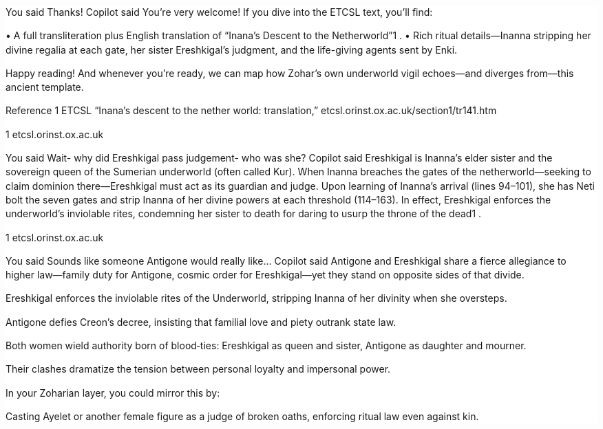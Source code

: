 


You said
Thanks!
Copilot said
You’re very welcome! If you dive into the ETCSL text, you’ll find:

• A full transliteration plus English translation of “Inana’s Descent to the Netherworld”1
. • Rich ritual details—Inanna stripping her divine regalia at each gate, her sister Ereshkigal’s judgment, and the life-giving agents sent by Enki.

Happy reading! And whenever you’re ready, we can map how Zohar’s own underworld vigil echoes—and diverges from—this ancient template.

Reference 1
ETCSL “Inana’s descent to the nether world: translation,” etcsl.orinst.ox.ac.uk/section1/tr141.htm

1
etcsl.orinst.ox.ac.uk




You said
Wait- why did Ereshkigal pass judgement- who was she?
Copilot said
Ereshkigal is Inanna’s elder sister and the sovereign queen of the Sumerian underworld (often called Kur). When Inanna breaches the gates of the netherworld—seeking to claim dominion there—Ereshkigal must act as its guardian and judge. Upon learning of Inanna’s arrival (lines 94–101), she has Neti bolt the seven gates and strip Inanna of her divine powers at each threshold (114–163). In effect, Ereshkigal enforces the underworld’s inviolable rites, condemning her sister to death for daring to usurp the throne of the dead1
.

1
etcsl.orinst.ox.ac.uk




You said
Sounds like someone Antigone would really like...
Copilot said
Antigone and Ereshkigal share a fierce allegiance to higher law—family duty for Antigone, cosmic order for Ereshkigal—yet they stand on opposite sides of that divide.

Ereshkigal enforces the inviolable rites of the Underworld, stripping Inanna of her divinity when she oversteps.

Antigone defies Creon’s decree, insisting that familial love and piety outrank state law.

Both women wield authority born of blood‐ties: Ereshkigal as queen and sister, Antigone as daughter and mourner.

Their clashes dramatize the tension between personal loyalty and impersonal power.

In your Zoharian layer, you could mirror this by:

Casting Ayelet or another female figure as a judge of broken oaths, enforcing ritual law even against kin.

